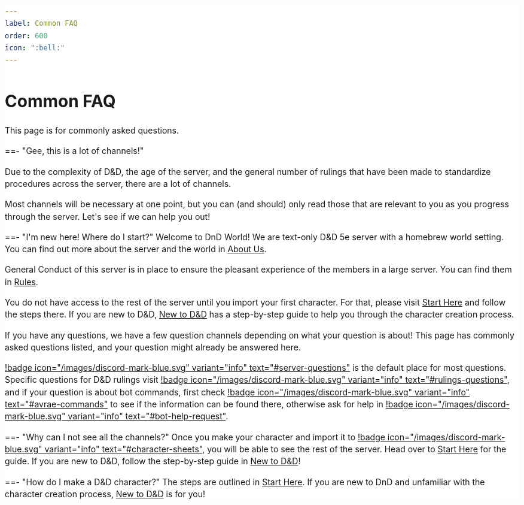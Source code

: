 ```yaml
---
label: Common FAQ
order: 600
icon: ":bell:"
---
```


# Common FAQ

This page is for commonly asked questions.

==- "Gee, this is a lot of channels!"

Due to the complexity of D&D, the age of the server, and the general number of rulings that have been made to standardize procedures across the server, there are a lot of channels. 

Most channels will be necessary at one point, but you can (and should) only read those that are relevant to you as you progress through the server. Let's see if we can help you out!

==- "I'm new here! Where do I start?"
Welcome to DnD World! We are text-only D&D 5e server with a homebrew world setting. You can find out more about the server and the world in [About Us](/). 

General Conduct of this server is in place to ensure the pleasant experience of the members in a large server. You can find them in [Rules](/rules/).

You do not have access to the rest of the server until you import your first character. For that, please visit [Start Here](/character-building/start-here/) and follow the steps there. If you are new to D&D, [New to D&D](/character-building/new-to-dnd/) has a step-by-step guide to help you through the character creation process.

If you have any questions, we have a few question channels depending on what your question is about! This page has commonly asked questions listed, and your question might already be answered here. 

[!badge icon="/images/discord-mark-blue.svg" variant="info" text="#server-questions"](https://discord.com/channels/512870694883950598/546725434608451584) is the default place for most questions. Specific questions for D&D rulings visit [!badge icon="/images/discord-mark-blue.svg" variant="info" text="#rulings-questions"](https://discord.com/channels/512870694883950598/513452707617570828), and if your question is about bot commands, first check [!badge icon="/images/discord-mark-blue.svg" variant="info" text="#avrae-commands"](https://discord.com/channels/512870694883950598/532821305209126912) to see if the information can be found there, otherwise ask for help in [!badge icon="/images/discord-mark-blue.svg" variant="info" text="#bot-help-request"](https://discord.com/channels/512870694883950598/594281330255331328).

==- "Why can I not see all the channels?"
Once you make your character and import it to [!badge icon="/images/discord-mark-blue.svg" variant="info" text="#character-sheets"](https://discord.com/channels/512870694883950598/512872392377499661), you will be able to see the rest of the server. Head over to [Start Here](/character-building/start-here/) for the guide. If you are new to D&D, follow the step-by-step guide in [New to D&D](/character-building/new-to-dnd/)!

==- "How do I make a D&D character?"
The steps are outlined in [Start Here](/character-building/start-here/). If you are new to DnD and unfamiliar with the character creation process, [New to D&D](/character-building/new-to-dnd/) is for you!
